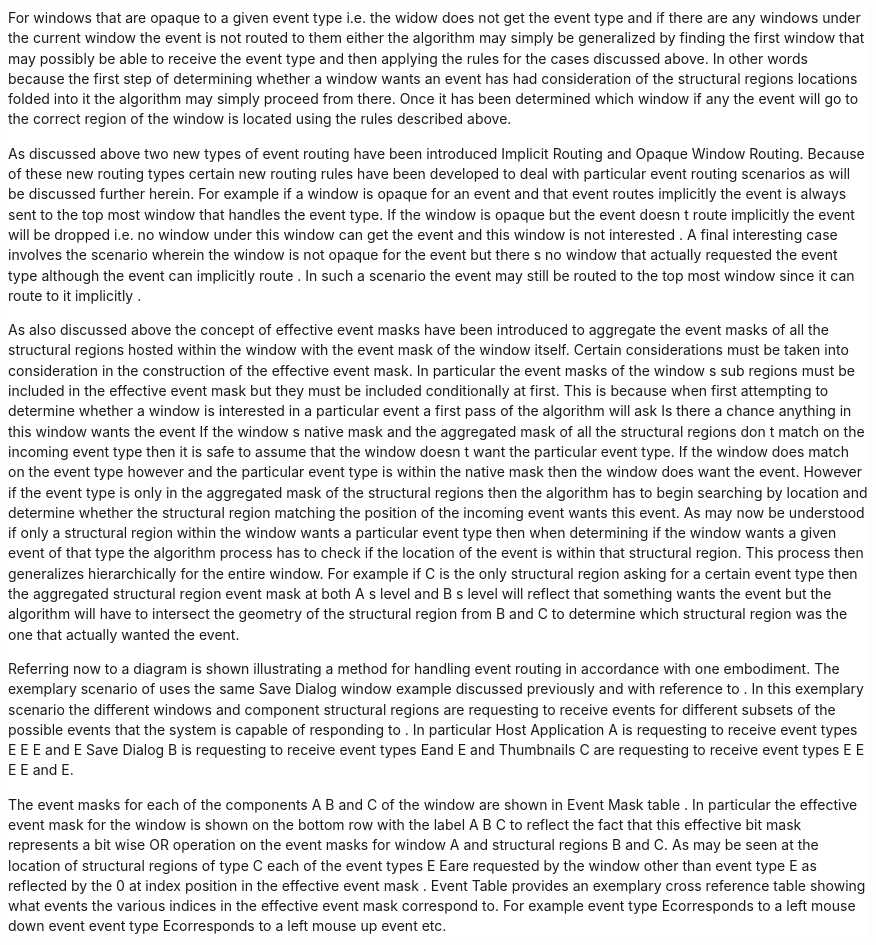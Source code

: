 For windows that are opaque to a given event type i.e. the widow does not get the event type and if there are any windows under the current window the event is not routed to them either the algorithm may simply be generalized by finding the first window that may possibly be able to receive the event type and then applying the rules for the cases discussed above. In other words because the first step of determining whether a window wants an event has had consideration of the structural regions locations folded into it the algorithm may simply proceed from there. Once it has been determined which window if any the event will go to the correct region of the window is located using the rules described above.

As discussed above two new types of event routing have been introduced Implicit Routing and Opaque Window Routing. Because of these new routing types certain new routing rules have been developed to deal with particular event routing scenarios as will be discussed further herein. For example if a window is opaque for an event and that event routes implicitly the event is always sent to the top most window that handles the event type. If the window is opaque but the event doesn t route implicitly the event will be dropped i.e. no window under this window can get the event and this window is not interested . A final interesting case involves the scenario wherein the window is not opaque for the event but there s no window that actually requested the event type although the event can implicitly route . In such a scenario the event may still be routed to the top most window since it can route to it implicitly .

As also discussed above the concept of effective event masks have been introduced to aggregate the event masks of all the structural regions hosted within the window with the event mask of the window itself. Certain considerations must be taken into consideration in the construction of the effective event mask. In particular the event masks of the window s sub regions must be included in the effective event mask but they must be included conditionally at first. This is because when first attempting to determine whether a window is interested in a particular event a first pass of the algorithm will ask Is there a chance anything in this window wants the event If the window s native mask and the aggregated mask of all the structural regions don t match on the incoming event type then it is safe to assume that the window doesn t want the particular event type. If the window does match on the event type however and the particular event type is within the native mask then the window does want the event. However if the event type is only in the aggregated mask of the structural regions then the algorithm has to begin searching by location and determine whether the structural region matching the position of the incoming event wants this event. As may now be understood if only a structural region within the window wants a particular event type then when determining if the window wants a given event of that type the algorithm process has to check if the location of the event is within that structural region. This process then generalizes hierarchically for the entire window. For example if C is the only structural region asking for a certain event type then the aggregated structural region event mask at both A s level and B s level will reflect that something wants the event but the algorithm will have to intersect the geometry of the structural region from B and C to determine which structural region was the one that actually wanted the event.

Referring now to a diagram is shown illustrating a method for handling event routing in accordance with one embodiment. The exemplary scenario of uses the same Save Dialog window example discussed previously and with reference to . In this exemplary scenario the different windows and component structural regions are requesting to receive events for different subsets of the possible events that the system is capable of responding to . In particular Host Application A is requesting to receive event types E E E and E Save Dialog B is requesting to receive event types Eand E and Thumbnails C are requesting to receive event types E E E E and E.

The event masks for each of the components A B and C of the window are shown in Event Mask table . In particular the effective event mask for the window is shown on the bottom row with the label A B C to reflect the fact that this effective bit mask represents a bit wise OR operation on the event masks for window A and structural regions B and C. As may be seen at the location of structural regions of type C each of the event types E Eare requested by the window other than event type E as reflected by the 0 at index position in the effective event mask . Event Table provides an exemplary cross reference table showing what events the various indices in the effective event mask correspond to. For example event type Ecorresponds to a left mouse down event event type Ecorresponds to a left mouse up event etc.
